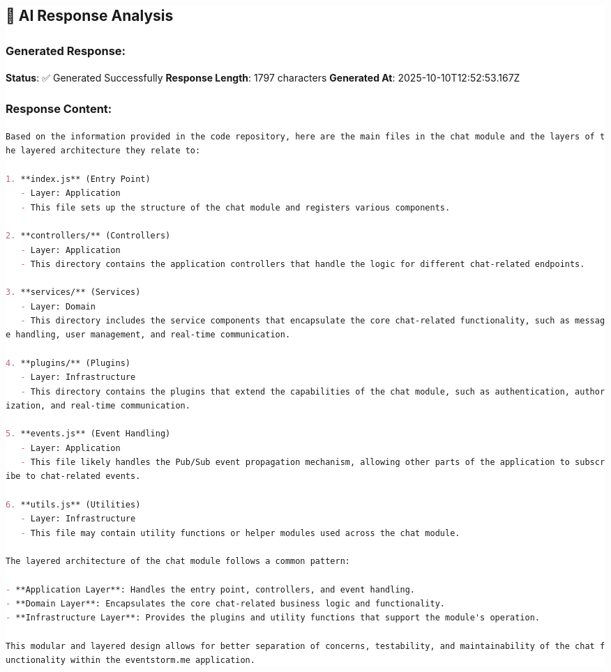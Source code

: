 

## 🤖 AI Response Analysis

### Generated Response:
**Status**: ✅ Generated Successfully
**Response Length**: 1797 characters
**Generated At**: 2025-10-10T12:52:53.167Z

### Response Content:
```markdown
Based on the information provided in the code repository, here are the main files in the chat module and the layers of the layered architecture they relate to:

1. **index.js** (Entry Point)
   - Layer: Application
   - This file sets up the structure of the chat module and registers various components.

2. **controllers/** (Controllers)
   - Layer: Application
   - This directory contains the application controllers that handle the logic for different chat-related endpoints.

3. **services/** (Services)
   - Layer: Domain
   - This directory includes the service components that encapsulate the core chat-related functionality, such as message handling, user management, and real-time communication.

4. **plugins/** (Plugins)
   - Layer: Infrastructure
   - This directory contains the plugins that extend the capabilities of the chat module, such as authentication, authorization, and real-time communication.

5. **events.js** (Event Handling)
   - Layer: Application
   - This file likely handles the Pub/Sub event propagation mechanism, allowing other parts of the application to subscribe to chat-related events.

6. **utils.js** (Utilities)
   - Layer: Infrastructure
   - This file may contain utility functions or helper modules used across the chat module.

The layered architecture of the chat module follows a common pattern:

- **Application Layer**: Handles the entry point, controllers, and event handling.
- **Domain Layer**: Encapsulates the core chat-related business logic and functionality.
- **Infrastructure Layer**: Provides the plugins and utility functions that support the module's operation.

This modular and layered design allows for better separation of concerns, testability, and maintainability of the chat functionality within the eventstorm.me application.
```
